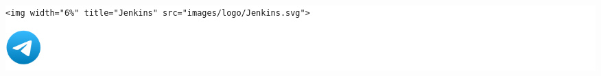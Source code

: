     <img width="6%" title="Jenkins" src="images/logo/Jenkins.svg">
</a>
<a href="https://telegram.org/" target="_blank">
    <img width="6%" title="Telegram" src="images/logo/Telegram.png">
</a>
</p>
